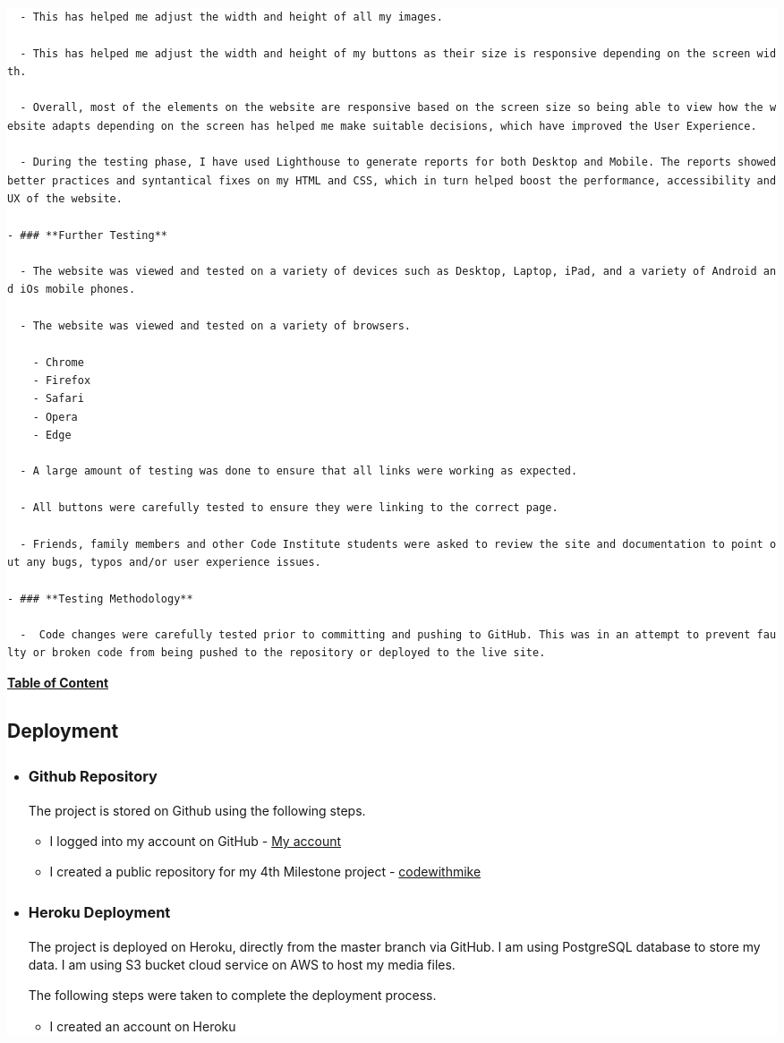       - This has helped me adjust the width and height of all my images.

      - This has helped me adjust the width and height of my buttons as their size is responsive depending on the screen width.

      - Overall, most of the elements on the website are responsive based on the screen size so being able to view how the website adapts depending on the screen has helped me make suitable decisions, which have improved the User Experience.

      - During the testing phase, I have used Lighthouse to generate reports for both Desktop and Mobile. The reports showed better practices and syntantical fixes on my HTML and CSS, which in turn helped boost the performance, accessibility and UX of the website.

    - ### **Further Testing**

      - The website was viewed and tested on a variety of devices such as Desktop, Laptop, iPad, and a variety of Android and iOs mobile phones. 

      - The website was viewed and tested on a variety of browsers.

        - Chrome
        - Firefox
        - Safari
        - Opera
        - Edge

      - A large amount of testing was done to ensure that all links were working as expected.

      - All buttons were carefully tested to ensure they were linking to the correct page.

      - Friends, family members and other Code Institute students were asked to review the site and documentation to point out any bugs, typos and/or user experience issues.

    - ### **Testing Methodology**

      -  Code changes were carefully tested prior to committing and pushing to GitHub. This was in an attempt to prevent faulty or broken code from being pushed to the repository or deployed to the live site. 

[**Table of Content**](#table-of-content)

## **Deployment**

  - ### **Github Repository**

    The project is stored on Github using the following steps.

    - I logged into my account on GitHub - [My account](https://github.com/MikeAvgeros)

    - I created a public repository for my 4th Milestone project - [codewithmike](https://github.com/MikeAvgeros/code-with-mike)

  - ### **Heroku Deployment**

    The project is deployed on Heroku, directly from the master branch via GitHub. I am using PostgreSQL database to store my data. I am using S3 bucket cloud service on AWS to host my media files.

    The following steps were taken to complete the deployment process.

    - I created an account on Heroku
